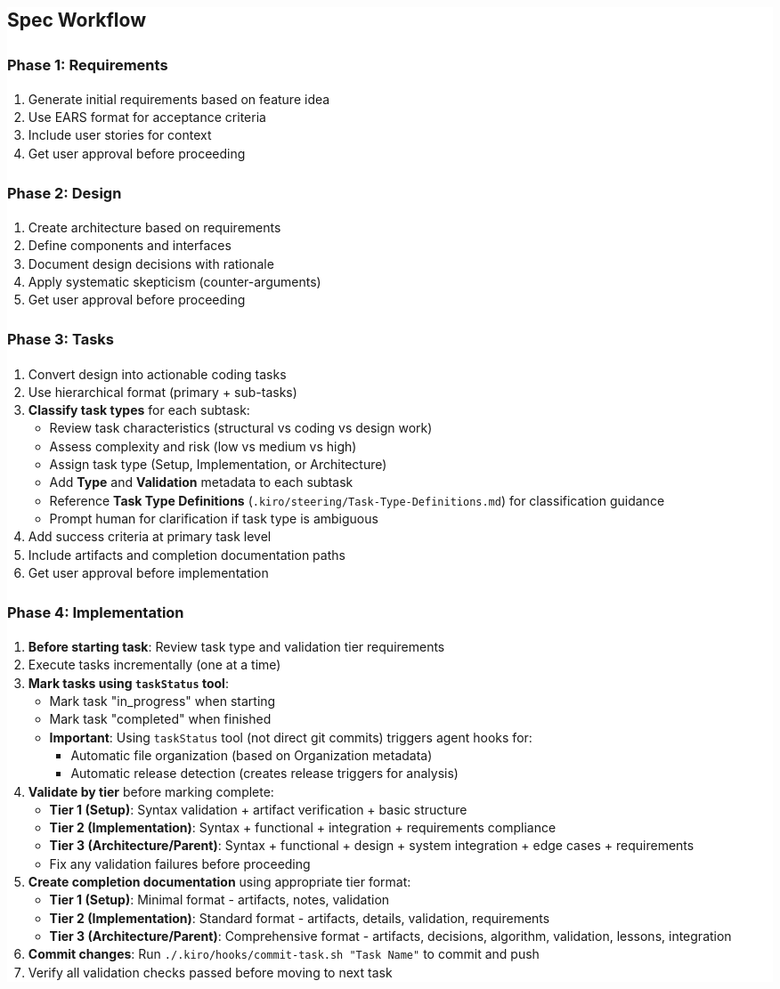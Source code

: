 
## Spec Workflow

### Phase 1: Requirements

1. Generate initial requirements based on feature idea
2. Use EARS format for acceptance criteria
3. Include user stories for context
4. Get user approval before proceeding

### Phase 2: Design

1. Create architecture based on requirements
2. Define components and interfaces
3. Document design decisions with rationale
4. Apply systematic skepticism (counter-arguments)
5. Get user approval before proceeding

### Phase 3: Tasks

1. Convert design into actionable coding tasks
2. Use hierarchical format (primary + sub-tasks)
3. **Classify task types** for each subtask:
   - Review task characteristics (structural vs coding vs design work)
   - Assess complexity and risk (low vs medium vs high)
   - Assign task type (Setup, Implementation, or Architecture)
   - Add **Type** and **Validation** metadata to each subtask
   - Reference **Task Type Definitions** (`.kiro/steering/Task-Type-Definitions.md`) for classification guidance
   - Prompt human for clarification if task type is ambiguous
4. Add success criteria at primary task level
5. Include artifacts and completion documentation paths
6. Get user approval before implementation

### Phase 4: Implementation

1. **Before starting task**: Review task type and validation tier requirements
2. Execute tasks incrementally (one at a time)
3. **Mark tasks using `taskStatus` tool**:
   - Mark task "in_progress" when starting
   - Mark task "completed" when finished
   - **Important**: Using `taskStatus` tool (not direct git commits) triggers agent hooks for:
     - Automatic file organization (based on Organization metadata)
     - Automatic release detection (creates release triggers for analysis)
4. **Validate by tier** before marking complete:
   - **Tier 1 (Setup)**: Syntax validation + artifact verification + basic structure
   - **Tier 2 (Implementation)**: Syntax + functional + integration + requirements compliance
   - **Tier 3 (Architecture/Parent)**: Syntax + functional + design + system integration + edge cases + requirements
   - Fix any validation failures before proceeding
5. **Create completion documentation** using appropriate tier format:
   - **Tier 1 (Setup)**: Minimal format - artifacts, notes, validation
   - **Tier 2 (Implementation)**: Standard format - artifacts, details, validation, requirements
   - **Tier 3 (Architecture/Parent)**: Comprehensive format - artifacts, decisions, algorithm, validation, lessons, integration
6. **Commit changes**: Run `./.kiro/hooks/commit-task.sh "Task Name"` to commit and push
7. Verify all validation checks passed before moving to next task
